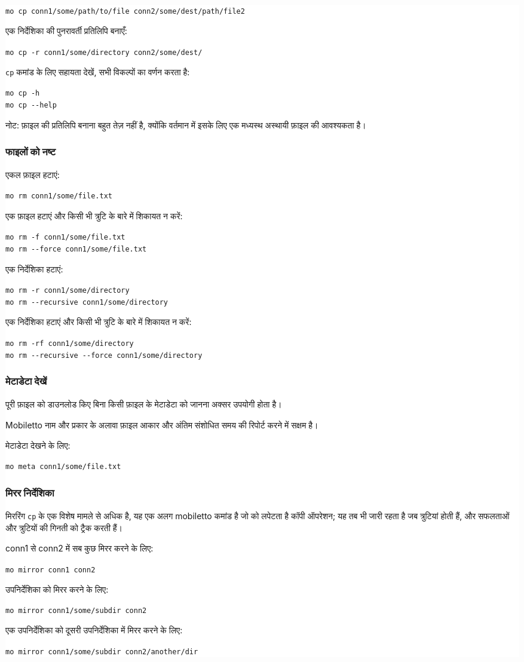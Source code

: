     mo cp conn1/some/path/to/file conn2/some/dest/path/file2

 एक निर्देशिका की पुनरावर्ती प्रतिलिपि बनाएँ:

    mo cp -r conn1/some/directory conn2/some/dest/

 `cp` कमांड के लिए सहायता देखें, सभी विकल्पों का वर्णन करता है:

    mo cp -h
    mo cp --help

 नोट: फ़ाइल की प्रतिलिपि बनाना बहुत तेज़ नहीं है, क्योंकि वर्तमान में इसके लिए एक मध्यस्थ अस्थायी फ़ाइल की आवश्यकता है।

 ### फाइलों को नष्ट
 एकल फ़ाइल हटाएं:

    mo rm conn1/some/file.txt

 एक फ़ाइल हटाएं और किसी भी त्रुटि के बारे में शिकायत न करें:

    mo rm -f conn1/some/file.txt
    mo rm --force conn1/some/file.txt

 एक निर्देशिका हटाएं:

    mo rm -r conn1/some/directory
    mo rm --recursive conn1/some/directory

 एक निर्देशिका हटाएं और किसी भी त्रुटि के बारे में शिकायत न करें:

    mo rm -rf conn1/some/directory
    mo rm --recursive --force conn1/some/directory

 ### मेटाडेटा देखें
 पूरी फ़ाइल को डाउनलोड किए बिना किसी फ़ाइल के मेटाडेटा को जानना अक्सर उपयोगी होता है।

 Mobiletto नाम और प्रकार के अलावा फ़ाइल आकार और अंतिम संशोधित समय की रिपोर्ट करने में सक्षम है।

 मेटाडेटा देखने के लिए:

    mo meta conn1/some/file.txt

 ### मिरर निर्देशिका
 मिररिंग `cp` के एक विशेष मामले से अधिक है, यह एक अलग mobiletto कमांड है जो को लपेटता है
 कॉपी ऑपरेशन; यह तब भी जारी रहता है जब त्रुटियां होती हैं, और सफलताओं और त्रुटियों की गिनती को ट्रैक करती हैं।

 conn1 से conn2 में सब कुछ मिरर करने के लिए:

    mo mirror conn1 conn2

 उपनिर्देशिका को मिरर करने के लिए:

    mo mirror conn1/some/subdir conn2

 एक उपनिर्देशिका को दूसरी उपनिर्देशिका में मिरर करने के लिए:

    mo mirror conn1/some/subdir conn2/another/dir

</pre>
